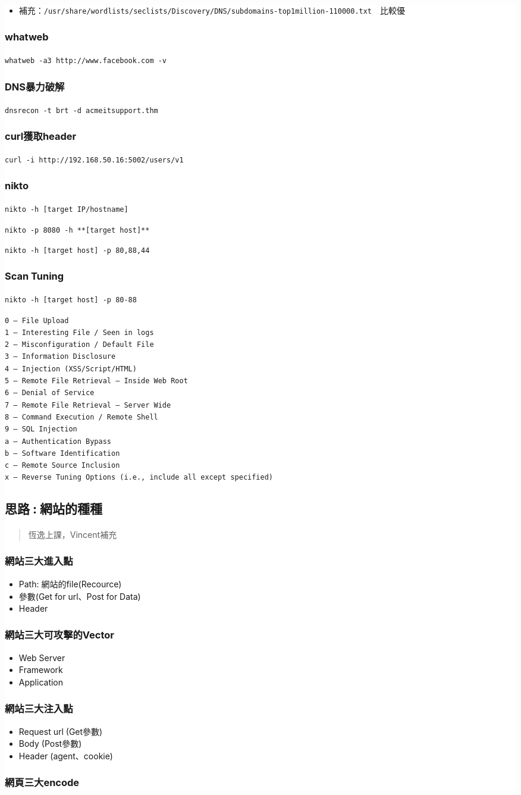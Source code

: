 * 補充：`/usr/share/wordlists/seclists/Discovery/DNS/subdomains-top1million-110000.txt`　比較優
### whatweb 
```
whatweb -a3 http://www.facebook.com -v
```
### DNS暴力破解
```
dnsrecon -t brt -d acmeitsupport.thm
```
### curl獲取header
```
curl -i http://192.168.50.16:5002/users/v1
```
### nikto

```
nikto -h [target IP/hostname]
```
```
nikto -p 8080 -h **[target host]**
```
```
nikto -h [target host] -p 80,88,44
```
### Scan Tuning
```
nikto -h [target host] -p 80-88
```
```
0 – File Upload  
1 – Interesting File / Seen in logs  
2 – Misconfiguration / Default File  
3 – Information Disclosure  
4 – Injection (XSS/Script/HTML)  
5 – Remote File Retrieval – Inside Web Root  
6 – Denial of Service  
7 – Remote File Retrieval – Server Wide  
8 – Command Execution / Remote Shell  
9 – SQL Injection  
a – Authentication Bypass  
b – Software Identification  
c – Remote Source Inclusion  
x – Reverse Tuning Options (i.e., include all except specified)
```
## 思路 : 網站的種種 

>恆逸上課，Vincent補充

### 網站三大進入點 
* Path: 網站的file(Recource)
* 參數(Get for url、Post for Data)
* Header 
### 網站三大可攻擊的Vector
* Web Server 
* Framework 
* Application
### 網站三大注入點
* Request url (Get參數)
* Body (Post參數)
* Header (agent、cookie)
### 網頁三大encode